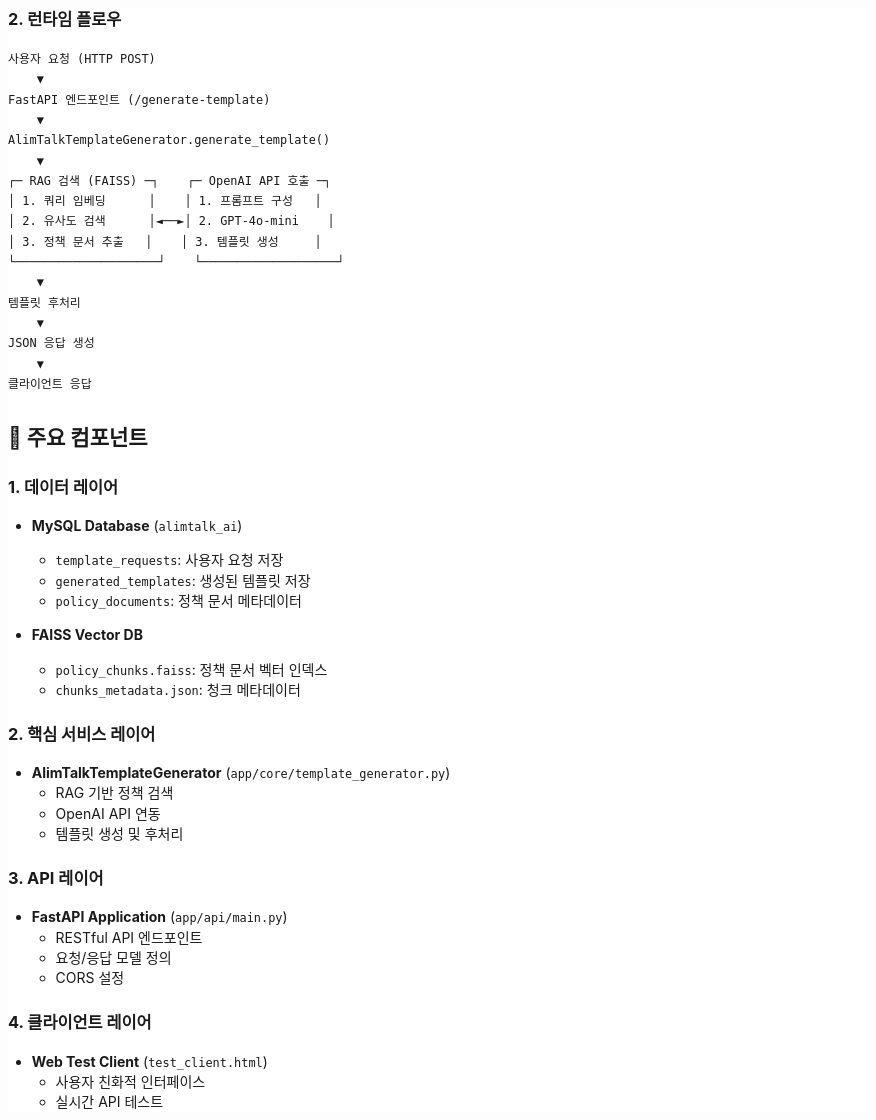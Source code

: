 ### 2. 런타임 플로우
```
사용자 요청 (HTTP POST)
    ▼
FastAPI 엔드포인트 (/generate-template)
    ▼
AlimTalkTemplateGenerator.generate_template()
    ▼
┌─ RAG 검색 (FAISS) ─┐    ┌─ OpenAI API 호출 ─┐
│ 1. 쿼리 임베딩      │    │ 1. 프롬프트 구성   │
│ 2. 유사도 검색      │◄──►│ 2. GPT-4o-mini    │
│ 3. 정책 문서 추출   │    │ 3. 템플릿 생성     │
└────────────────────┘    └───────────────────┘
    ▼
템플릿 후처리
    ▼
JSON 응답 생성
    ▼
클라이언트 응답
```

## 🧩 주요 컴포넌트

### 1. 데이터 레이어
- **MySQL Database** (`alimtalk_ai`)
  - `template_requests`: 사용자 요청 저장
  - `generated_templates`: 생성된 템플릿 저장
  - `policy_documents`: 정책 문서 메타데이터

- **FAISS Vector DB**
  - `policy_chunks.faiss`: 정책 문서 벡터 인덱스
  - `chunks_metadata.json`: 청크 메타데이터

### 2. 핵심 서비스 레이어
- **AlimTalkTemplateGenerator** (`app/core/template_generator.py`)
  - RAG 기반 정책 검색
  - OpenAI API 연동
  - 템플릿 생성 및 후처리

### 3. API 레이어
- **FastAPI Application** (`app/api/main.py`)
  - RESTful API 엔드포인트
  - 요청/응답 모델 정의
  - CORS 설정

### 4. 클라이언트 레이어
- **Web Test Client** (`test_client.html`)
  - 사용자 친화적 인터페이스
  - 실시간 API 테스트
